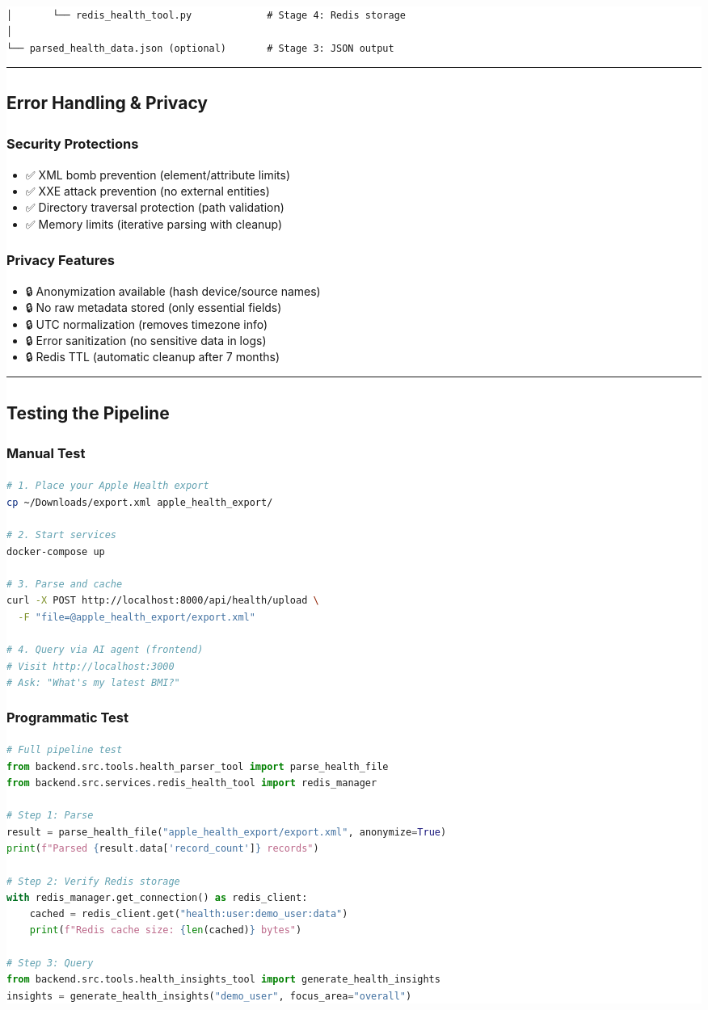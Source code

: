 ```
│       └── redis_health_tool.py             # Stage 4: Redis storage
│
└── parsed_health_data.json (optional)       # Stage 3: JSON output
```

---

## Error Handling & Privacy

### Security Protections
- ✅ XML bomb prevention (element/attribute limits)
- ✅ XXE attack prevention (no external entities)
- ✅ Directory traversal protection (path validation)
- ✅ Memory limits (iterative parsing with cleanup)

### Privacy Features
- 🔒 Anonymization available (hash device/source names)
- 🔒 No raw metadata stored (only essential fields)
- 🔒 UTC normalization (removes timezone info)
- 🔒 Error sanitization (no sensitive data in logs)
- 🔒 Redis TTL (automatic cleanup after 7 months)

---

## Testing the Pipeline

### Manual Test

```bash
# 1. Place your Apple Health export
cp ~/Downloads/export.xml apple_health_export/

# 2. Start services
docker-compose up

# 3. Parse and cache
curl -X POST http://localhost:8000/api/health/upload \
  -F "file=@apple_health_export/export.xml"

# 4. Query via AI agent (frontend)
# Visit http://localhost:3000
# Ask: "What's my latest BMI?"
```

### Programmatic Test

```python
# Full pipeline test
from backend.src.tools.health_parser_tool import parse_health_file
from backend.src.services.redis_health_tool import redis_manager

# Step 1: Parse
result = parse_health_file("apple_health_export/export.xml", anonymize=True)
print(f"Parsed {result.data['record_count']} records")

# Step 2: Verify Redis storage
with redis_manager.get_connection() as redis_client:
    cached = redis_client.get("health:user:demo_user:data")
    print(f"Redis cache size: {len(cached)} bytes")

# Step 3: Query
from backend.src.tools.health_insights_tool import generate_health_insights
insights = generate_health_insights("demo_user", focus_area="overall")
```